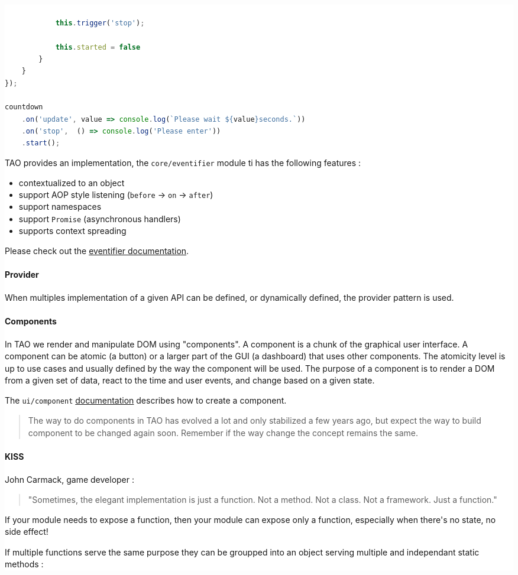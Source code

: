 ```js

            this.trigger('stop');

            this.started = false
        }
    }
});

countdown
    .on('update', value => console.log(`Please wait ${value}seconds.`))
    .on('stop',  () => console.log('Please enter'))
    .start();

```

TAO provides an implementation, the `core/eventifier` module ti has the following features : 
 - contextualized to an object
 - support AOP style listening (`before` -> `on` -> `after`)
 - support namespaces
 - support `Promise` (asynchronous handlers)
 - supports context spreading

Please check out the [eventifier documentation](#eventifier).

#### Provider

When multiples implementation of a given API can be defined, or dynamically defined, the provider pattern is used.

#### Components

In TAO we render and manipulate DOM using "components". A component is a chunk of the graphical user interface.
A component can be atomic (a button) or a larger part of the GUI (a dashboard) that uses other components.
The atomicity level is up to use cases and usually defined by the way the component will be used.
The purpose of a component is to render a DOM from a given set of data, react to the time and user events, and change  based on a given state.

The `ui/component` [documentation](#component) describes how to create a component.

> The way to do components in TAO has evolved a lot and only stabilized a few years ago, but expect the way to build component to be changed again soon. Remember if the way change the concept remains the same.

#### KISS

John Carmack, game developer :
> "Sometimes, the elegant implementation is just a function.  Not a method.  Not a class.  Not a framework. Just a function."

If your module needs to expose a function, then your module can expose only  a function, especially when there's no state, no side effect!

If multiple functions serve the same purpose they can be groupped into an object serving multiple and independant static methods :
